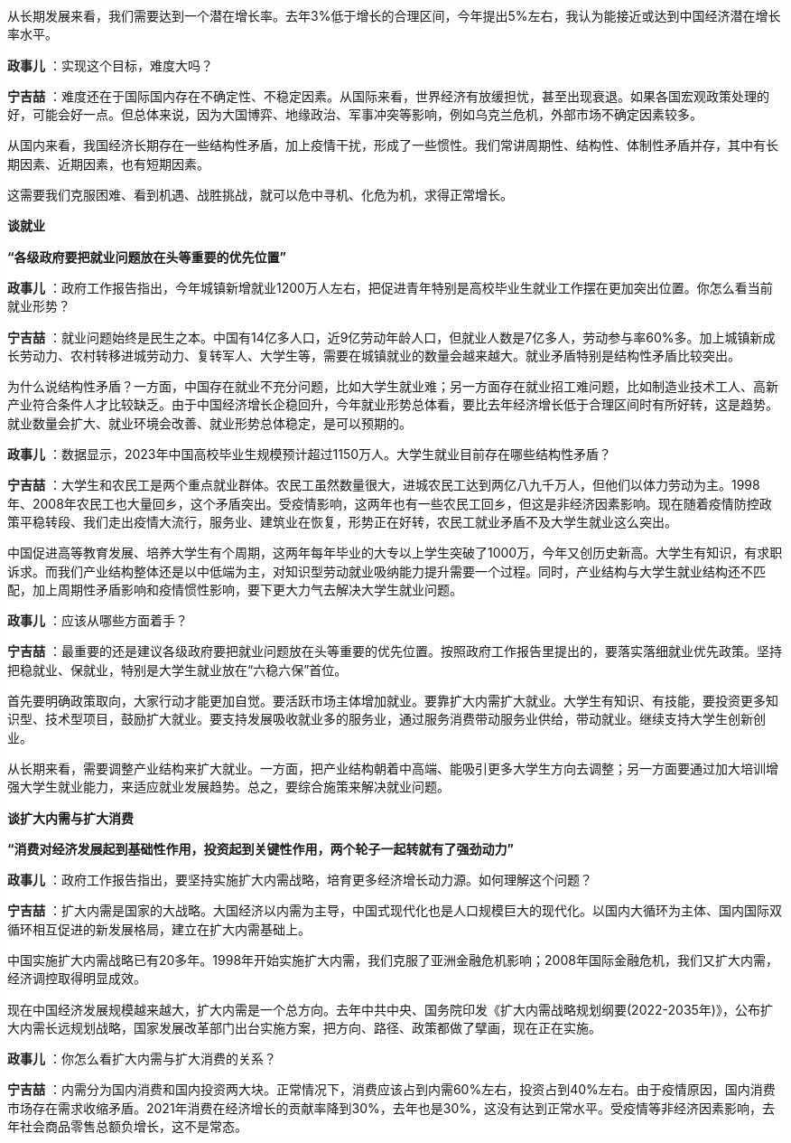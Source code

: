 从长期发展来看，我们需要达到一个潜在增长率。去年3%低于增长的合理区间，今年提出5%左右，我认为能接近或达到中国经济潜在增长率水平。

**政事儿** ：实现这个目标，难度大吗？

**宁吉喆**
：难度还在于国际国内存在不确定性、不稳定因素。从国际来看，世界经济有放缓担忧，甚至出现衰退。如果各国宏观政策处理的好，可能会好一点。但总体来说，因为大国博弈、地缘政治、军事冲突等影响，例如乌克兰危机，外部市场不确定因素较多。

从国内来看，我国经济长期存在一些结构性矛盾，加上疫情干扰，形成了一些惯性。我们常讲周期性、结构性、体制性矛盾并存，其中有长期因素、近期因素，也有短期因素。

这需要我们克服困难、看到机遇、战胜挑战，就可以危中寻机、化危为机，求得正常增长。

**谈就业**

**“各级政府要把就业问题放在头等重要的优先位置”**

**政事儿** ：政府工作报告指出，今年城镇新增就业1200万人左右，把促进青年特别是高校毕业生就业工作摆在更加突出位置。你怎么看当前就业形势？

**宁吉喆**
：就业问题始终是民生之本。中国有14亿多人口，近9亿劳动年龄人口，但就业人数是7亿多人，劳动参与率60%多。加上城镇新成长劳动力、农村转移进城劳动力、复转军人、大学生等，需要在城镇就业的数量会越来越大。就业矛盾特别是结构性矛盾比较突出。

为什么说结构性矛盾？一方面，中国存在就业不充分问题，比如大学生就业难；另一方面存在就业招工难问题，比如制造业技术工人、高新产业符合条件人才比较缺乏。由于中国经济增长企稳回升，今年就业形势总体看，要比去年经济增长低于合理区间时有所好转，这是趋势。就业数量会扩大、就业环境会改善、就业形势总体稳定，是可以预期的。

**政事儿** ：数据显示，2023年中国高校毕业生规模预计超过1150万人。大学生就业目前存在哪些结构性矛盾？

**宁吉喆**
：大学生和农民工是两个重点就业群体。农民工虽然数量很大，进城农民工达到两亿八九千万人，但他们以体力劳动为主。1998年、2008年农民工也大量回乡，这个矛盾突出。受疫情影响，这两年也有一些农民工回乡，但这是非经济因素影响。现在随着疫情防控政策平稳转段、我们走出疫情大流行，服务业、建筑业在恢复，形势正在好转，农民工就业矛盾不及大学生就业这么突出。

中国促进高等教育发展、培养大学生有个周期，这两年每年毕业的大专以上学生突破了1000万，今年又创历史新高。大学生有知识，有求职诉求。而我们产业结构整体还是以中低端为主，对知识型劳动就业吸纳能力提升需要一个过程。同时，产业结构与大学生就业结构还不匹配，加上周期性矛盾影响和疫情惯性影响，要下更大力气去解决大学生就业问题。

**政事儿** ：应该从哪些方面着手？

**宁吉喆**
：最重要的还是建议各级政府要把就业问题放在头等重要的优先位置。按照政府工作报告里提出的，要落实落细就业优先政策。坚持把稳就业、保就业，特别是大学生就业放在“六稳六保”首位。

首先要明确政策取向，大家行动才能更加自觉。要活跃市场主体增加就业。要靠扩大内需扩大就业。大学生有知识、有技能，要投资更多知识型、技术型项目，鼓励扩大就业。要支持发展吸收就业多的服务业，通过服务消费带动服务业供给，带动就业。继续支持大学生创新创业。

从长期来看，需要调整产业结构来扩大就业。一方面，把产业结构朝着中高端、能吸引更多大学生方向去调整；另一方面要通过加大培训增强大学生就业能力，来适应就业发展趋势。总之，要综合施策来解决就业问题。

**谈扩大内需与扩大消费**

**“消费对经济发展起到基础性作用，投资起到关键性作用，两个轮子一起转就有了强劲动力”**

**政事儿** ：政府工作报告指出，要坚持实施扩大内需战略，培育更多经济增长动力源。如何理解这个问题？

**宁吉喆**
：扩大内需是国家的大战略。大国经济以内需为主导，中国式现代化也是人口规模巨大的现代化。以国内大循环为主体、国内国际双循环相互促进的新发展格局，建立在扩大内需基础上。

中国实施扩大内需战略已有20多年。1998年开始实施扩大内需，我们克服了亚洲金融危机影响；2008年国际金融危机，我们又扩大内需，经济调控取得明显成效。

现在中国经济发展规模越来越大，扩大内需是一个总方向。去年中共中央、国务院印发《扩大内需战略规划纲要(2022-2035年)》，公布扩大内需长远规划战略，国家发展改革部门出台实施方案，把方向、路径、政策都做了擘画，现在正在实施。

**政事儿** ：你怎么看扩大内需与扩大消费的关系？

**宁吉喆**
：内需分为国内消费和国内投资两大块。正常情况下，消费应该占到内需60%左右，投资占到40%左右。由于疫情原因，国内消费市场存在需求收缩矛盾。2021年消费在经济增长的贡献率降到30%，去年也是30%，这没有达到正常水平。受疫情等非经济因素影响，去年社会商品零售总额负增长，这不是常态。
